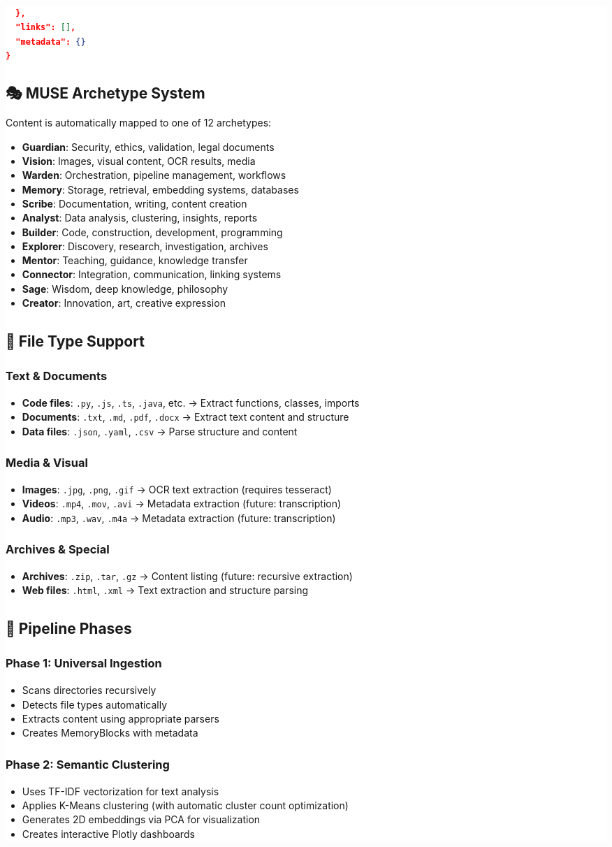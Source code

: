 ```json
  },
  "links": [],
  "metadata": {}
}
```

## 🎭 MUSE Archetype System

Content is automatically mapped to one of 12 archetypes:

- **Guardian**: Security, ethics, validation, legal documents
- **Vision**: Images, visual content, OCR results, media
- **Warden**: Orchestration, pipeline management, workflows
- **Memory**: Storage, retrieval, embedding systems, databases
- **Scribe**: Documentation, writing, content creation
- **Analyst**: Data analysis, clustering, insights, reports
- **Builder**: Code, construction, development, programming
- **Explorer**: Discovery, research, investigation, archives
- **Mentor**: Teaching, guidance, knowledge transfer
- **Connector**: Integration, communication, linking systems
- **Sage**: Wisdom, deep knowledge, philosophy
- **Creator**: Innovation, art, creative expression

## 📁 File Type Support

### Text & Documents
- **Code files**: `.py`, `.js`, `.ts`, `.java`, etc. → Extract functions, classes, imports
- **Documents**: `.txt`, `.md`, `.pdf`, `.docx` → Extract text content and structure
- **Data files**: `.json`, `.yaml`, `.csv` → Parse structure and content

### Media & Visual
- **Images**: `.jpg`, `.png`, `.gif` → OCR text extraction (requires tesseract)
- **Videos**: `.mp4`, `.mov`, `.avi` → Metadata extraction (future: transcription)
- **Audio**: `.mp3`, `.wav`, `.m4a` → Metadata extraction (future: transcription)

### Archives & Special
- **Archives**: `.zip`, `.tar`, `.gz` → Content listing (future: recursive extraction)
- **Web files**: `.html`, `.xml` → Text extraction and structure parsing

## 🔧 Pipeline Phases

### Phase 1: Universal Ingestion
- Scans directories recursively
- Detects file types automatically
- Extracts content using appropriate parsers
- Creates MemoryBlocks with metadata

### Phase 2: Semantic Clustering
- Uses TF-IDF vectorization for text analysis
- Applies K-Means clustering (with automatic cluster count optimization)
- Generates 2D embeddings via PCA for visualization
- Creates interactive Plotly dashboards
